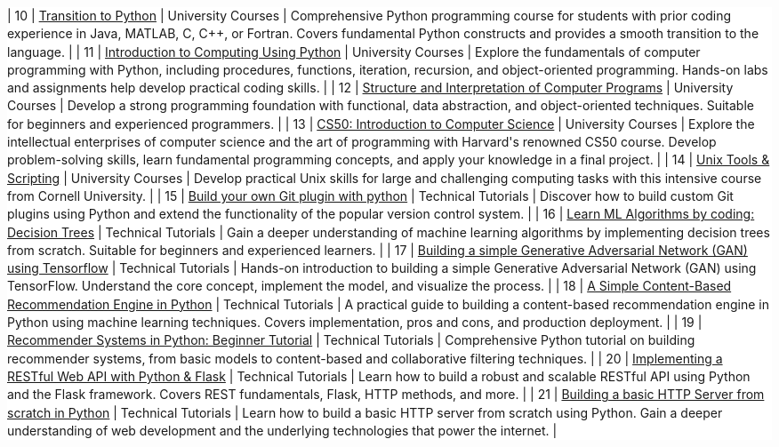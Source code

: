 |      10 | [Transition to Python](https://getvm.io/tutorials/cs-1133-transition-to-python-cornell-university)                                                                                                                      | University Courses  | Comprehensive Python programming course for students with prior coding experience in Java, MATLAB, C, C++, or Fortran. Covers fundamental Python constructs and provides a smooth transition to the language.                                 |
|      11 | [Introduction to Computing Using Python](https://getvm.io/tutorials/cs-1110-introduction-to-computing-using-python-cornell-university)                                                                                  | University Courses  | Explore the fundamentals of computer programming with Python, including procedures, functions, iteration, recursion, and object-oriented programming. Hands-on labs and assignments help develop practical coding skills.                     |
|      12 | [Structure and Interpretation of Computer Programs](https://getvm.io/tutorials/cs-61a-structure-and-interpretation-of-computer-programs-python-uc-berkeley)                                                             | University Courses  | Develop a strong programming foundation with functional, data abstraction, and object-oriented techniques. Suitable for beginners and experienced programmers.                                                                                |
|      13 | [CS50: Introduction to Computer Science](https://getvm.io/tutorials/cs-50-introduction-to-computer-science-harvard-university)                                                                                          | University Courses  | Explore the intellectual enterprises of computer science and the art of programming with Harvard's renowned CS50 course. Develop problem-solving skills, learn fundamental programming concepts, and apply your knowledge in a final project. |
|      14 | [Unix Tools & Scripting](https://getvm.io/tutorials/cs-2043-unix-tools-scripting-cornell-university)                                                                                                                    | University Courses  | Develop practical Unix skills for large and challenging computing tasks with this intensive course from Cornell University.                                                                                                                   |
|      15 | [Build your own Git plugin with python](https://getvm.io/tutorials/build-your-own-git-plugin-with-python)                                                                                                               | Technical Tutorials | Discover how to build custom Git plugins using Python and extend the functionality of the popular version control system.                                                                                                                     |
|      16 | [Learn ML Algorithms by coding: Decision Trees](https://getvm.io/tutorials/learn-ml-algorithms-by-coding-decision-trees)                                                                                                | Technical Tutorials | Gain a deeper understanding of machine learning algorithms by implementing decision trees from scratch. Suitable for beginners and experienced learners.                                                                                      |
|      17 | [Building a simple Generative Adversarial Network (GAN) using Tensorflow](https://getvm.io/tutorials/building-a-simple-generative-adversarial-network-gan-using-tensorflow)                                             | Technical Tutorials | Hands-on introduction to building a simple Generative Adversarial Network (GAN) using TensorFlow. Understand the core concept, implement the model, and visualize the process.                                                                |
|      18 | [A Simple Content-Based Recommendation Engine in Python](https://getvm.io/tutorials/a-simple-content-based-recommendation-engine-in-python)                                                                             | Technical Tutorials | A practical guide to building a content-based recommendation engine in Python using machine learning techniques. Covers implementation, pros and cons, and production deployment.                                                             |
|      19 | [Recommender Systems in Python: Beginner Tutorial](https://getvm.io/tutorials/recommender-systems-in-python-beginner-tutorial)                                                                                          | Technical Tutorials | Comprehensive Python tutorial on building recommender systems, from basic models to content-based and collaborative filtering techniques.                                                                                                     |
|      20 | [Implementing a RESTful Web API with Python & Flask](https://getvm.io/tutorials/implementing-a-restful-web-api-with-python-flask)                                                                                       | Technical Tutorials | Learn how to build a robust and scalable RESTful API using Python and the Flask framework. Covers REST fundamentals, Flask, HTTP methods, and more.                                                                                           |
|      21 | [Building a basic HTTP Server from scratch in Python](https://getvm.io/tutorials/building-a-basic-http-server-from-scratch-in-python)                                                                                   | Technical Tutorials | Learn how to build a basic HTTP server from scratch using Python. Gain a deeper understanding of web development and the underlying technologies that power the internet.                                                                     |